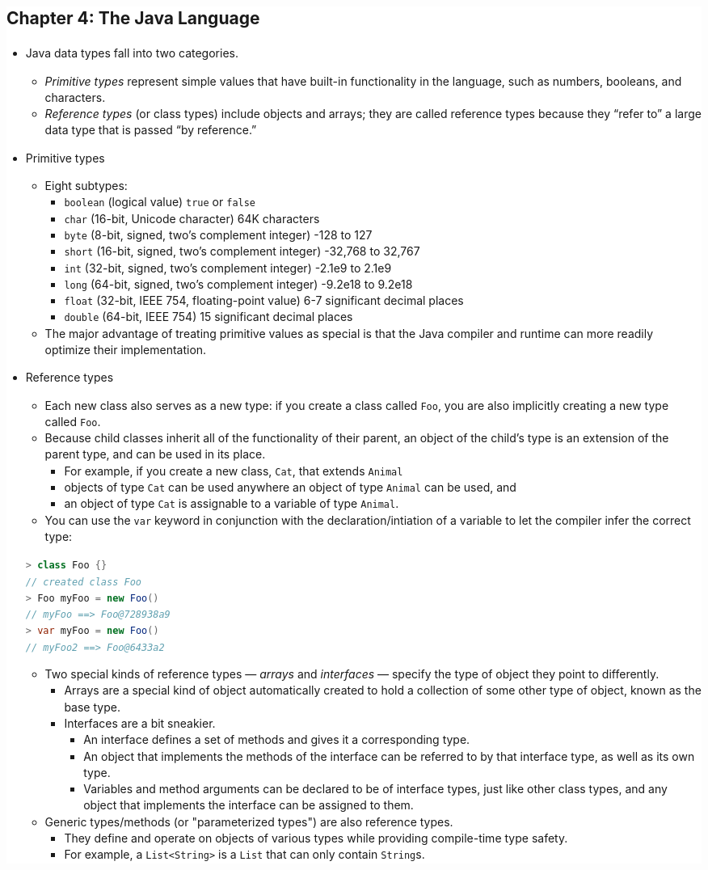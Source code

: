 ## Chapter 4: The Java Language

- Java data types fall into two categories. 
  - _Primitive types_ represent simple values that have built-in functionality in the language, such as numbers, booleans, and characters.
  - _Reference types_ (or class types) include objects and arrays; they are called reference types because they “refer to” a large data type that is passed “by reference.” 

- Primitive types
  - Eight subtypes:
    - `boolean` (logical value) `true` or `false`
    - `char` (16-bit, Unicode character) 64K characters
    - `byte` (8-bit, signed, two’s complement integer) -128 to 127
    - `short` (16-bit, signed, two’s complement integer) -32,768 to 32,767
    - `int` (32-bit, signed, two’s complement integer) -2.1e9 to 2.1e9
    - `long` (64-bit, signed, two’s complement integer) -9.2e18 to 9.2e18
    - `float` (32-bit, IEEE 754, floating-point value) 6-7 significant decimal places
    - `double` (64-bit, IEEE 754) 15 significant decimal places
  - The major advantage of treating primitive values as special is that the Java compiler and runtime can more readily optimize their implementation.

- Reference types
  - Each new class also serves as a new type: if you create a class called `Foo`, you are also implicitly creating a new type called `Foo`.
  - Because child classes inherit all of the functionality of their parent, an object of the child’s type is an extension of the parent type, and can be used in its place. 
    - For example, if you create a new class, `Cat`, that extends `Animal`
    - objects of type `Cat` can be used anywhere an object of type `Animal` can be used, and
    - an object of type `Cat` is assignable to a variable of type `Animal`.
  - You can use the `var` keyword in conjunction with the declaration/intiation of a variable to let the compiler infer the correct type:
  ``` java
  > class Foo {}
  // created class Foo
  > Foo myFoo = new Foo()
  // myFoo ==> Foo@728938a9
  > var myFoo = new Foo()
  // myFoo2 ==> Foo@6433a2
  ```
  - Two special kinds of reference types — _arrays_ and _interfaces_ — specify the type of object they point to differently.
    - Arrays are a special kind of object automatically created to hold a collection of some other type of object, known as the base type. 
    - Interfaces are a bit sneakier. 
      - An interface defines a set of methods and gives it a corresponding type. 
      - An object that implements the methods of the interface can be referred to by that interface type, as well as its own type. 
      - Variables and method arguments can be declared to be of interface types, just like other class types, and any object that implements the interface can be assigned to them.
  - Generic types/methods (or "parameterized types") are also reference types.
    - They define and operate on objects of various types while providing compile-time type safety. 
    - For example, a `List<String>` is a `List` that can only contain `String`s.
